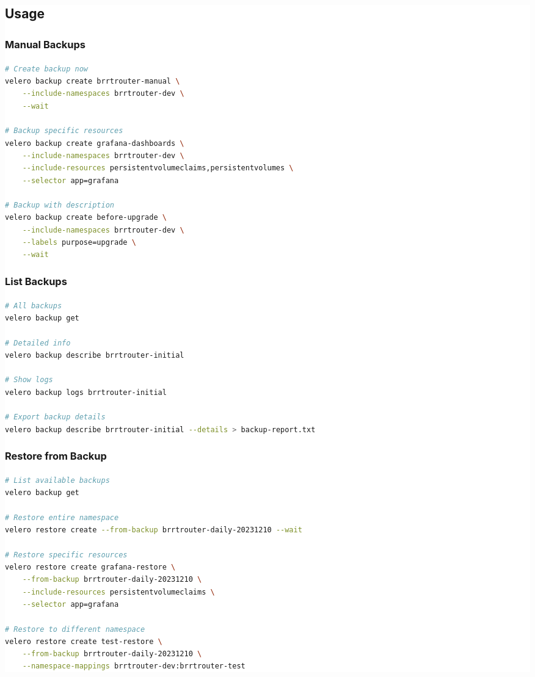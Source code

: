## Usage

### Manual Backups

```bash
# Create backup now
velero backup create brrtrouter-manual \
    --include-namespaces brrtrouter-dev \
    --wait

# Backup specific resources
velero backup create grafana-dashboards \
    --include-namespaces brrtrouter-dev \
    --include-resources persistentvolumeclaims,persistentvolumes \
    --selector app=grafana

# Backup with description
velero backup create before-upgrade \
    --include-namespaces brrtrouter-dev \
    --labels purpose=upgrade \
    --wait
```

### List Backups

```bash
# All backups
velero backup get

# Detailed info
velero backup describe brrtrouter-initial

# Show logs
velero backup logs brrtrouter-initial

# Export backup details
velero backup describe brrtrouter-initial --details > backup-report.txt
```

### Restore from Backup

```bash
# List available backups
velero backup get

# Restore entire namespace
velero restore create --from-backup brrtrouter-daily-20231210 --wait

# Restore specific resources
velero restore create grafana-restore \
    --from-backup brrtrouter-daily-20231210 \
    --include-resources persistentvolumeclaims \
    --selector app=grafana

# Restore to different namespace
velero restore create test-restore \
    --from-backup brrtrouter-daily-20231210 \
    --namespace-mappings brrtrouter-dev:brrtrouter-test
```
